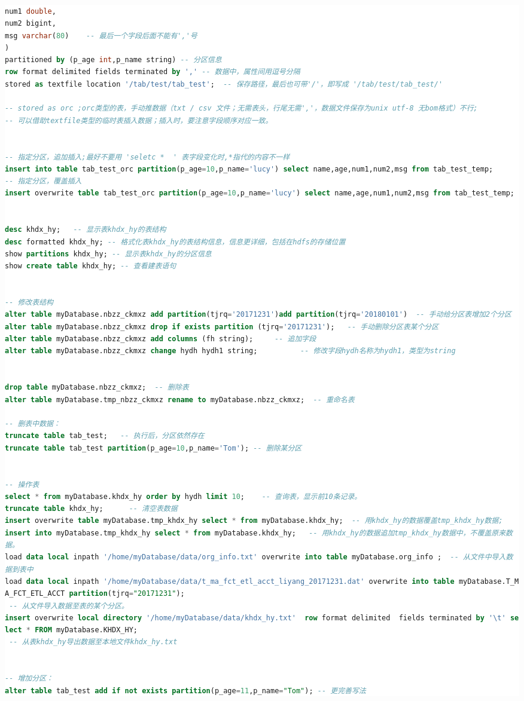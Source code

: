 ```sql
num1 double,
num2 bigint,
msg varchar(80)    -- 最后一个字段后面不能有','号
)
partitioned by (p_age int,p_name string) -- 分区信息
row format delimited fields terminated by ',' -- 数据中，属性间用逗号分隔
stored as textfile location '/tab/test/tab_test';  -- 保存路径，最后也可带'/'，即写成 '/tab/test/tab_test/'

-- stored as orc ;orc类型的表，手动推数据（txt / csv 文件；无需表头，行尾无需','，数据文件保存为unix utf-8 无bom格式）不行;
-- 可以借助textfile类型的临时表插入数据；插入时，要注意字段顺序对应一致。


-- 指定分区，追加插入;最好不要用 'seletc *  ' 表字段变化时,*指代的内容不一样
insert into table tab_test_orc partition(p_age=10,p_name='lucy') select name,age,num1,num2,msg from tab_test_temp;
-- 指定分区，覆盖插入
insert overwrite table tab_test_orc partition(p_age=10,p_name='lucy') select name,age,num1,num2,msg from tab_test_temp;


desc khdx_hy;   -- 显示表khdx_hy的表结构
desc formatted khdx_hy; -- 格式化表khdx_hy的表结构信息，信息更详细，包括在hdfs的存储位置
show partitions khdx_hy; -- 显示表khdx_hy的分区信息
show create table khdx_hy; -- 查看建表语句
 

-- 修改表结构
alter table myDatabase.nbzz_ckmxz add partition(tjrq='20171231')add partition(tjrq='20180101')  -- 手动给分区表增加2个分区
alter table myDatabase.nbzz_ckmxz drop if exists partition (tjrq='20171231');   -- 手动删除分区表某个分区
alter table myDatabase.nbzz_ckmxz add columns (fh string);     -- 追加字段
alter table myDatabase.nbzz_ckmxz change hydh hydh1 string;          -- 修改字段hydh名称为hydh1，类型为string


drop table myDatabase.nbzz_ckmxz;  -- 删除表
alter table myDatabase.tmp_nbzz_ckmxz rename to myDatabase.nbzz_ckmxz;  -- 重命名表

-- 删表中数据：
truncate table tab_test;   -- 执行后，分区依然存在
truncate table tab_test partition(p_age=10,p_name='Tom'); -- 删除某分区 
 

-- 操作表
select * from myDatabase.khdx_hy order by hydh limit 10;    -- 查询表，显示前10条记录。
truncate table khdx_hy;      -- 清空表数据
insert overwrite table myDatabase.tmp_khdx_hy select * from myDatabase.khdx_hy;  -- 用khdx_hy的数据覆盖tmp_khdx_hy数据;
insert into myDatabase.tmp_khdx_hy select * from myDatabase.khdx_hy;   -- 用khdx_hy的数据追加tmp_khdx_hy数据中，不覆盖原来数据。
load data local inpath '/home/myDatabase/data/org_info.txt' overwrite into table myDatabase.org_info ;  -- 从文件中导入数据到表中
load data local inpath '/home/myDatabase/data/t_ma_fct_etl_acct_liyang_20171231.dat' overwrite into table myDatabase.T_MA_FCT_ETL_ACCT partition(tjrq="20171231");
 -- 从文件导入数据至表的某个分区。
insert overwrite local directory '/home/myDatabase/data/khdx_hy.txt'  row format delimited  fields terminated by '\t' select * FROM myDatabase.KHDX_HY;
 -- 从表khdx_hy导出数据至本地文件khdx_hy.txt


-- 增加分区：
alter table tab_test add if not exists partition(p_age=11,p_name="Tom"); -- 更完善写法

```
